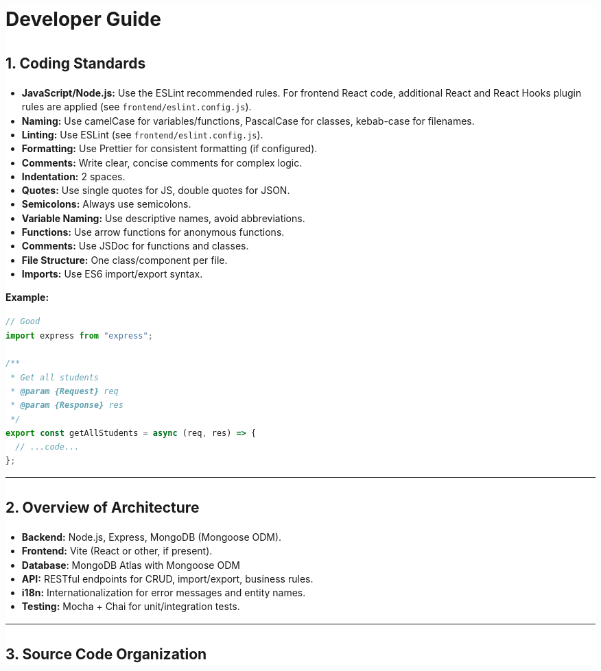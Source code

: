 # Developer Guide

## 1. Coding Standards

- **JavaScript/Node.js:** Use the ESLint recommended rules. For frontend React code, additional React and React Hooks plugin rules are applied (see `frontend/eslint.config.js`).
- **Naming:** Use camelCase for variables/functions, PascalCase for classes, kebab-case for filenames.
- **Linting:** Use ESLint (see `frontend/eslint.config.js`).
- **Formatting:** Use Prettier for consistent formatting (if configured).
- **Comments:** Write clear, concise comments for complex logic.
- **Indentation:** 2 spaces.
- **Quotes:** Use single quotes for JS, double quotes for JSON.
- **Semicolons:** Always use semicolons.
- **Variable Naming:** Use descriptive names, avoid abbreviations.
- **Functions:** Use arrow functions for anonymous functions.
- **Comments:** Use JSDoc for functions and classes.
- **File Structure:** One class/component per file.
- **Imports:** Use ES6 import/export syntax.

**Example:**


```js
// Good
import express from "express";

/**
 * Get all students
 * @param {Request} req
 * @param {Response} res
 */
export const getAllStudents = async (req, res) => {
  // ...code...
};
```

---

## 2. Overview of Architecture

- **Backend:** Node.js, Express, MongoDB (Mongoose ODM).
- **Frontend:** Vite (React or other, if present).
- **Database**: MongoDB Atlas with Mongoose ODM
- **API:** RESTful endpoints for CRUD, import/export, business rules.
- **i18n:** Internationalization for error messages and entity names.
- **Testing:** Mocha + Chai for unit/integration tests.

---

## 3. Source Code Organization
